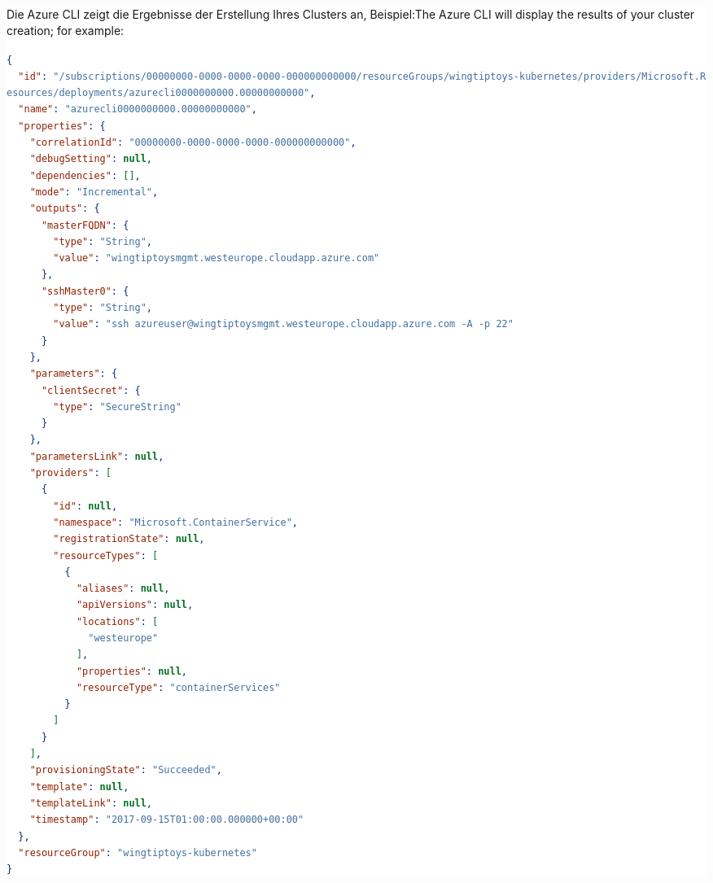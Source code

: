    <span data-ttu-id="7f74f-147">Die Azure CLI zeigt die Ergebnisse der Erstellung Ihres Clusters an, Beispiel:</span><span class="sxs-lookup"><span data-stu-id="7f74f-147">The Azure CLI will display the results of your cluster creation; for example:</span></span>  

   ```json
   {
     "id": "/subscriptions/00000000-0000-0000-0000-000000000000/resourceGroups/wingtiptoys-kubernetes/providers/Microsoft.Resources/deployments/azurecli0000000000.00000000000",
     "name": "azurecli0000000000.00000000000",
     "properties": {
       "correlationId": "00000000-0000-0000-0000-000000000000",
       "debugSetting": null,
       "dependencies": [],
       "mode": "Incremental",
       "outputs": {
         "masterFQDN": {
           "type": "String",
           "value": "wingtiptoysmgmt.westeurope.cloudapp.azure.com"
         },
         "sshMaster0": {
           "type": "String",
           "value": "ssh azureuser@wingtiptoysmgmt.westeurope.cloudapp.azure.com -A -p 22"
         }
       },
       "parameters": {
         "clientSecret": {
           "type": "SecureString"
         }
       },
       "parametersLink": null,
       "providers": [
         {
           "id": null,
           "namespace": "Microsoft.ContainerService",
           "registrationState": null,
           "resourceTypes": [
             {
               "aliases": null,
               "apiVersions": null,
               "locations": [
                 "westeurope"
               ],
               "properties": null,
               "resourceType": "containerServices"
             }
           ]
         }
       ],
       "provisioningState": "Succeeded",
       "template": null,
       "templateLink": null,
       "timestamp": "2017-09-15T01:00:00.000000+00:00"
     },
     "resourceGroup": "wingtiptoys-kubernetes"
   }
   ```
